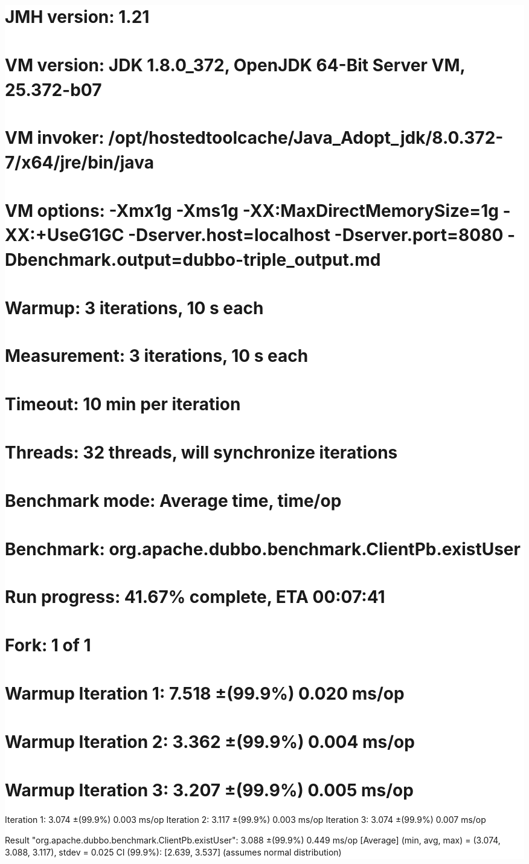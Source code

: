 
# JMH version: 1.21
# VM version: JDK 1.8.0_372, OpenJDK 64-Bit Server VM, 25.372-b07
# VM invoker: /opt/hostedtoolcache/Java_Adopt_jdk/8.0.372-7/x64/jre/bin/java
# VM options: -Xmx1g -Xms1g -XX:MaxDirectMemorySize=1g -XX:+UseG1GC -Dserver.host=localhost -Dserver.port=8080 -Dbenchmark.output=dubbo-triple_output.md
# Warmup: 3 iterations, 10 s each
# Measurement: 3 iterations, 10 s each
# Timeout: 10 min per iteration
# Threads: 32 threads, will synchronize iterations
# Benchmark mode: Average time, time/op
# Benchmark: org.apache.dubbo.benchmark.ClientPb.existUser

# Run progress: 41.67% complete, ETA 00:07:41
# Fork: 1 of 1
# Warmup Iteration   1: 7.518 ±(99.9%) 0.020 ms/op
# Warmup Iteration   2: 3.362 ±(99.9%) 0.004 ms/op
# Warmup Iteration   3: 3.207 ±(99.9%) 0.005 ms/op
Iteration   1: 3.074 ±(99.9%) 0.003 ms/op
Iteration   2: 3.117 ±(99.9%) 0.003 ms/op
Iteration   3: 3.074 ±(99.9%) 0.007 ms/op


Result "org.apache.dubbo.benchmark.ClientPb.existUser":
  3.088 ±(99.9%) 0.449 ms/op [Average]
  (min, avg, max) = (3.074, 3.088, 3.117), stdev = 0.025
  CI (99.9%): [2.639, 3.537] (assumes normal distribution)
